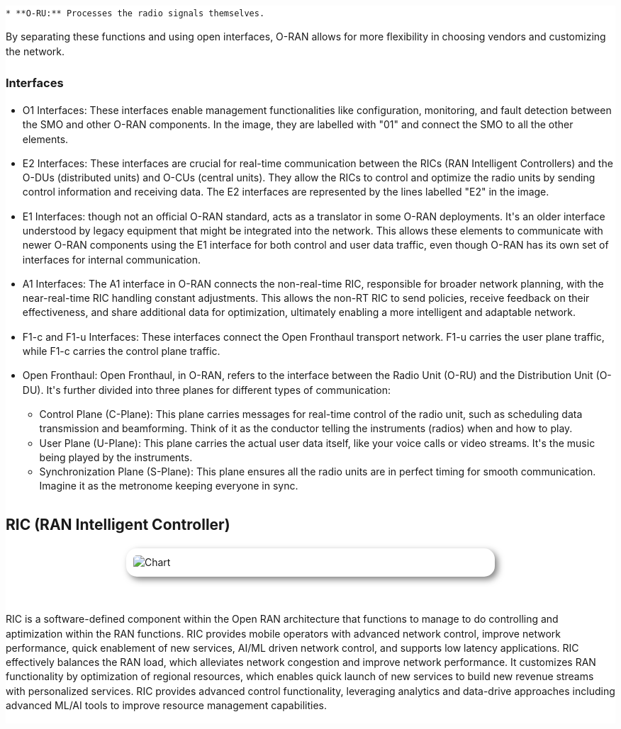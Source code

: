     * **O-RU:** Processes the radio signals themselves.

By separating these functions and using open interfaces, O-RAN allows for more flexibility in choosing vendors and customizing the network. 


### Interfaces
- O1 Interfaces: These interfaces enable management functionalities like configuration, monitoring, and fault detection between the SMO and other O-RAN components.  In the image, they are labelled  with "01" and connect the SMO to all the other elements.

- E2 Interfaces:  These interfaces are crucial for real-time communication between the RICs (RAN Intelligent Controllers) and the O-DUs (distributed units) and O-CUs (central units). They allow the RICs to control and optimize the radio units  by sending control information and receiving data.  The E2 interfaces are represented by the lines labelled "E2" in the image.
- E1 Interfaces: though not an official O-RAN standard, acts as a translator in some O-RAN deployments. It's an older interface understood by legacy equipment that might be integrated into the network. This allows these elements to communicate with newer O-RAN components using the E1 interface for both control and user data traffic, even though O-RAN has its own set of interfaces for internal communication.
- A1 Interfaces: The A1 interface in O-RAN connects the non-real-time RIC, responsible for broader network planning, with the near-real-time RIC handling constant adjustments. This allows the non-RT RIC to send policies, receive feedback on their effectiveness, and share additional data for optimization, ultimately enabling a more intelligent and adaptable network.
- F1-c and F1-u Interfaces: These interfaces connect the Open Fronthaul transport network. F1-u carries the user plane traffic, while F1-c carries the control plane traffic.
- Open Fronthaul: 
Open Fronthaul, in O-RAN, refers to the interface between the Radio Unit (O-RU) and the Distribution Unit (O-DU). It's further divided into three planes for different types of communication:
    - Control Plane (C-Plane): This plane carries messages for real-time control of the radio unit, such as scheduling data transmission and beamforming. Think of it as the conductor telling the instruments (radios) when and how to play.
    - User Plane (U-Plane): This plane carries the actual user data itself, like your voice calls or video streams. It's the music being played by the instruments.
    - Synchronization Plane (S-Plane): This plane ensures all the radio units are in perfect timing for smooth communication. Imagine it as the metronome keeping everyone in sync.


## RIC (RAN Intelligent Controller)

<div style="display: flex; justify-content: space-around;">
    <img src="https://imgur.com/S0kMGdq.png" alt="Chart" width="500" style="background-color: white; padding: 10px; border-radius: 15px; box-shadow: 4px 4px 10px rgba(0,0,0,0.5);">
</div>
<div style="height: 50px;"></div>
RIC is a software-defined component within the Open RAN architecture that functions to manage to do controlling and aptimization within the RAN functions. RIC provides mobile operators with advanced network control, improve network performance, quick enablement of new services, AI/ML driven network control, and supports low latency applications. RIC effectively balances the RAN load, which alleviates network congestion and improve network performance. It customizes RAN functionality by optimization of regional resources, which enables quick launch of new services to build new revenue streams with personalized services. RIC provides advanced control functionality, leveraging analytics and data-drive approaches including advanced ML/AI tools to improve resource management capabilities.
<div style="height: 15px;"></div>
